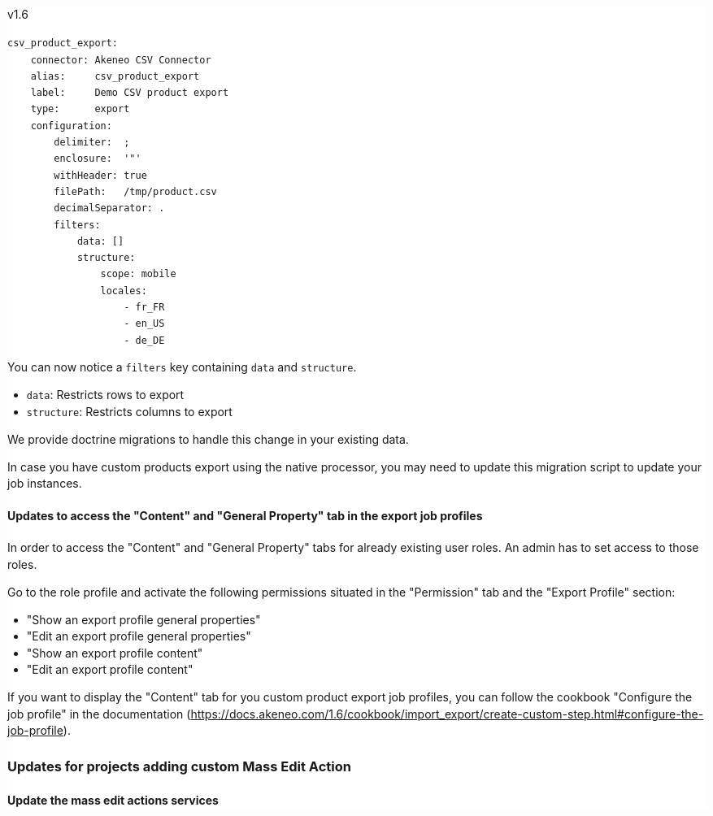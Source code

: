 ```
```

v1.6
```
csv_product_export:
    connector: Akeneo CSV Connector
    alias:     csv_product_export
    label:     Demo CSV product export
    type:      export
    configuration:
        delimiter:  ;
        enclosure:  '"'
        withHeader: true
        filePath:   /tmp/product.csv
        decimalSeparator: .
        filters:
            data: []
            structure:
                scope: mobile
                locales:
                    - fr_FR
                    - en_US
                    - de_DE
```

You can now notice a `filters` key containing `data` and `structure`.
- `data`: Restricts rows to export
- `structure`: Restricts columns to export

We provide doctrine migrations to handle this change in your existing data.

In case you have custom products export using the native processor, you may need to update this migration script to update your job instances.

#### Updates to access the "Content" and "General Property" tab in the export job profiles

In order to access the "Content" and "General Property" tabs for already existing user roles. An admin has to set access to those roles.

Go to the role profile and activate the following permissions situated in the "Permission" tab and the "Export Profile" section:

- "Show an export profile general properties"
- "Edit an export profile general properties"
- "Show an export profile content"
- "Edit an export profile content"

If you want to display the "Content" tab for you custom product export job profiles, you can follow the cookbook "Configure the job profile" in the documentation (https://docs.akeneo.com/1.6/cookbook/import_export/create-custom-step.html#configure-the-job-profile).

### Updates for projects adding custom Mass Edit Action

#### Update the mass edit actions services
